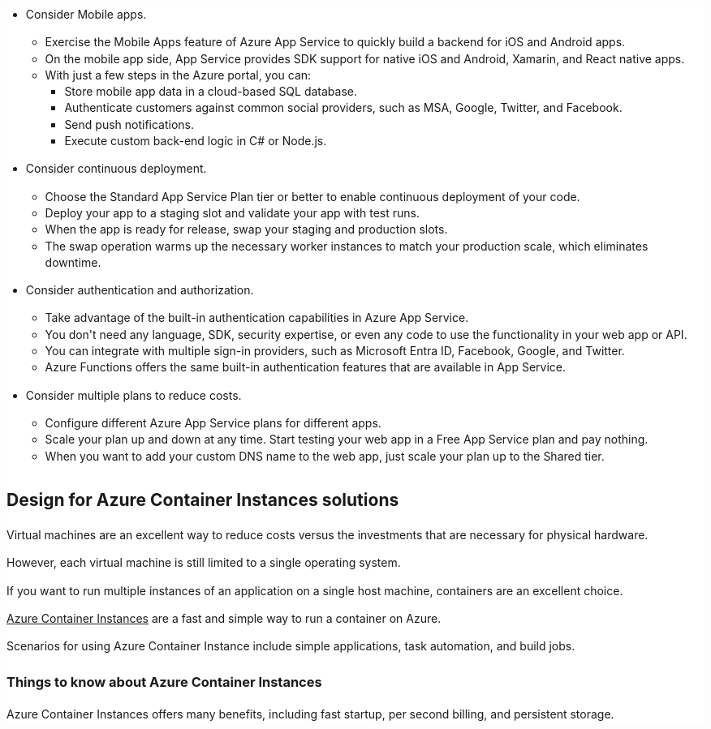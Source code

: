 * Consider Mobile apps. 
	* Exercise the Mobile Apps feature of Azure App Service to quickly build a backend for iOS and Android apps. 
	* On the mobile app side, App Service provides SDK support for native iOS and Android, Xamarin, and React native apps.
	* With just a few steps in the Azure portal, you can:
		* Store mobile app data in a cloud-based SQL database.
		* Authenticate customers against common social providers, such as MSA, Google, Twitter, and Facebook.
		* Send push notifications.
		* Execute custom back-end logic in C# or Node.js.

* Consider continuous deployment. 
	* Choose the Standard App Service Plan tier or better to enable continuous deployment of your code. 
	* Deploy your app to a staging slot and validate your app with test runs. 
	* When the app is ready for release, swap your staging and production slots. 
	* The swap operation warms up the necessary worker instances to match your production scale, which eliminates downtime.

* Consider authentication and authorization. 
	* Take advantage of the built-in authentication capabilities in Azure App Service. 
	* You don't need any language, SDK, security expertise, or even any code to use the functionality in your web app or API. 
	* You can integrate with multiple sign-in providers, such as Microsoft Entra ID, Facebook, Google, and Twitter. 
	* Azure Functions offers the same built-in authentication features that are available in App Service.

* Consider multiple plans to reduce costs. 
	* Configure different Azure App Service plans for different apps. 
	* Scale your plan up and down at any time. Start testing your web app in a Free App Service plan and pay nothing. 
	* When you want to add your custom DNS name to the web app, just scale your plan up to the Shared tier.



## Design for Azure Container Instances solutions
Virtual machines are an excellent way to reduce costs versus the investments that are necessary for physical hardware. 

However, each virtual machine is still limited to a single operating system. 

If you want to run multiple instances of an application on a single host machine, containers are an excellent choice.

[Azure Container Instances](https://learn.microsoft.com/en-us/azure/container-instances/container-instances-overview) are a fast and simple way to run a container on Azure. 

Scenarios for using Azure Container Instance include simple applications, task automation, and build jobs.

### Things to know about Azure Container Instances
Azure Container Instances offers many benefits, including fast startup, per second billing, and persistent storage. 
